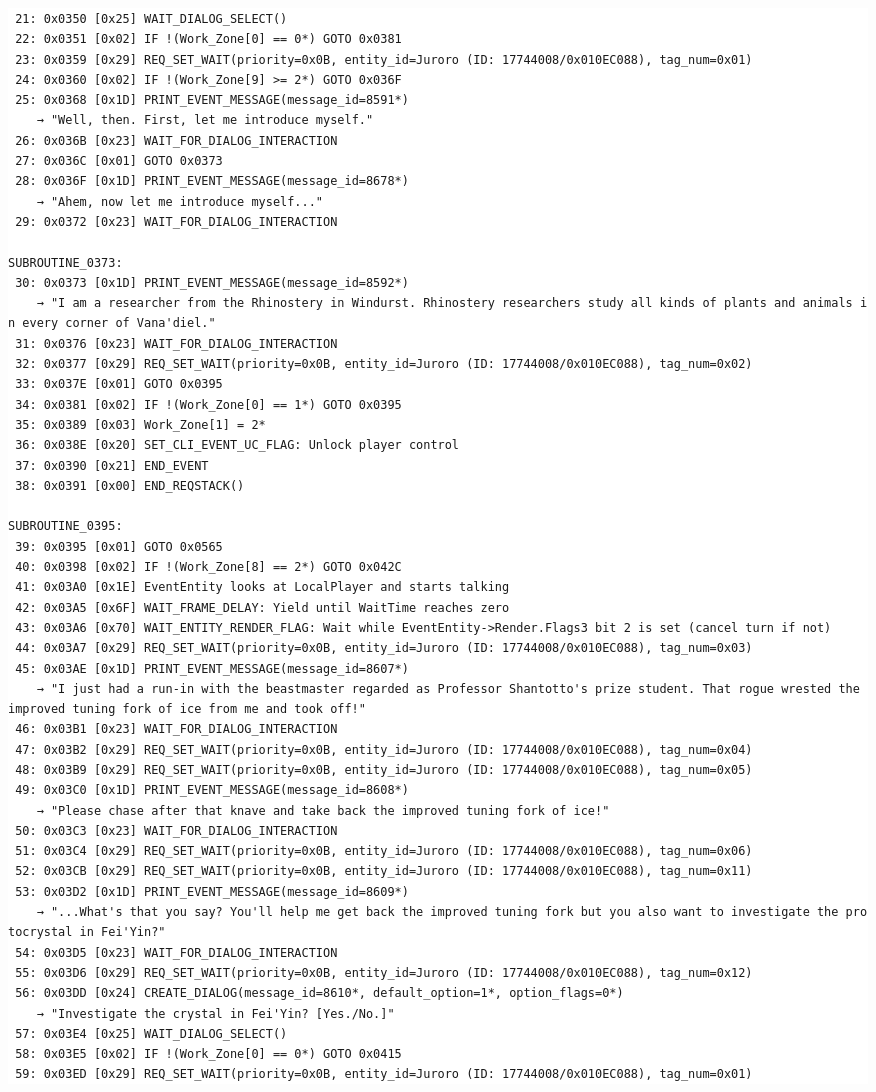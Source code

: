 ```
 21: 0x0350 [0x25] WAIT_DIALOG_SELECT()
 22: 0x0351 [0x02] IF !(Work_Zone[0] == 0*) GOTO 0x0381
 23: 0x0359 [0x29] REQ_SET_WAIT(priority=0x0B, entity_id=Juroro (ID: 17744008/0x010EC088), tag_num=0x01)
 24: 0x0360 [0x02] IF !(Work_Zone[9] >= 2*) GOTO 0x036F
 25: 0x0368 [0x1D] PRINT_EVENT_MESSAGE(message_id=8591*)
    → "Well, then. First, let me introduce myself."
 26: 0x036B [0x23] WAIT_FOR_DIALOG_INTERACTION
 27: 0x036C [0x01] GOTO 0x0373
 28: 0x036F [0x1D] PRINT_EVENT_MESSAGE(message_id=8678*)
    → "Ahem, now let me introduce myself..."
 29: 0x0372 [0x23] WAIT_FOR_DIALOG_INTERACTION

SUBROUTINE_0373:
 30: 0x0373 [0x1D] PRINT_EVENT_MESSAGE(message_id=8592*)
    → "I am a researcher from the Rhinostery in Windurst. Rhinostery researchers study all kinds of plants and animals in every corner of Vana'diel."
 31: 0x0376 [0x23] WAIT_FOR_DIALOG_INTERACTION
 32: 0x0377 [0x29] REQ_SET_WAIT(priority=0x0B, entity_id=Juroro (ID: 17744008/0x010EC088), tag_num=0x02)
 33: 0x037E [0x01] GOTO 0x0395
 34: 0x0381 [0x02] IF !(Work_Zone[0] == 1*) GOTO 0x0395
 35: 0x0389 [0x03] Work_Zone[1] = 2*
 36: 0x038E [0x20] SET_CLI_EVENT_UC_FLAG: Unlock player control
 37: 0x0390 [0x21] END_EVENT
 38: 0x0391 [0x00] END_REQSTACK()

SUBROUTINE_0395:
 39: 0x0395 [0x01] GOTO 0x0565
 40: 0x0398 [0x02] IF !(Work_Zone[8] == 2*) GOTO 0x042C
 41: 0x03A0 [0x1E] EventEntity looks at LocalPlayer and starts talking
 42: 0x03A5 [0x6F] WAIT_FRAME_DELAY: Yield until WaitTime reaches zero
 43: 0x03A6 [0x70] WAIT_ENTITY_RENDER_FLAG: Wait while EventEntity->Render.Flags3 bit 2 is set (cancel turn if not)
 44: 0x03A7 [0x29] REQ_SET_WAIT(priority=0x0B, entity_id=Juroro (ID: 17744008/0x010EC088), tag_num=0x03)
 45: 0x03AE [0x1D] PRINT_EVENT_MESSAGE(message_id=8607*)
    → "I just had a run-in with the beastmaster regarded as Professor Shantotto's prize student. That rogue wrested the improved tuning fork of ice from me and took off!"
 46: 0x03B1 [0x23] WAIT_FOR_DIALOG_INTERACTION
 47: 0x03B2 [0x29] REQ_SET_WAIT(priority=0x0B, entity_id=Juroro (ID: 17744008/0x010EC088), tag_num=0x04)
 48: 0x03B9 [0x29] REQ_SET_WAIT(priority=0x0B, entity_id=Juroro (ID: 17744008/0x010EC088), tag_num=0x05)
 49: 0x03C0 [0x1D] PRINT_EVENT_MESSAGE(message_id=8608*)
    → "Please chase after that knave and take back the improved tuning fork of ice!"
 50: 0x03C3 [0x23] WAIT_FOR_DIALOG_INTERACTION
 51: 0x03C4 [0x29] REQ_SET_WAIT(priority=0x0B, entity_id=Juroro (ID: 17744008/0x010EC088), tag_num=0x06)
 52: 0x03CB [0x29] REQ_SET_WAIT(priority=0x0B, entity_id=Juroro (ID: 17744008/0x010EC088), tag_num=0x11)
 53: 0x03D2 [0x1D] PRINT_EVENT_MESSAGE(message_id=8609*)
    → "...What's that you say? You'll help me get back the improved tuning fork but you also want to investigate the protocrystal in Fei'Yin?"
 54: 0x03D5 [0x23] WAIT_FOR_DIALOG_INTERACTION
 55: 0x03D6 [0x29] REQ_SET_WAIT(priority=0x0B, entity_id=Juroro (ID: 17744008/0x010EC088), tag_num=0x12)
 56: 0x03DD [0x24] CREATE_DIALOG(message_id=8610*, default_option=1*, option_flags=0*)
    → "Investigate the crystal in Fei'Yin? [Yes./No.]"
 57: 0x03E4 [0x25] WAIT_DIALOG_SELECT()
 58: 0x03E5 [0x02] IF !(Work_Zone[0] == 0*) GOTO 0x0415
 59: 0x03ED [0x29] REQ_SET_WAIT(priority=0x0B, entity_id=Juroro (ID: 17744008/0x010EC088), tag_num=0x01)
```